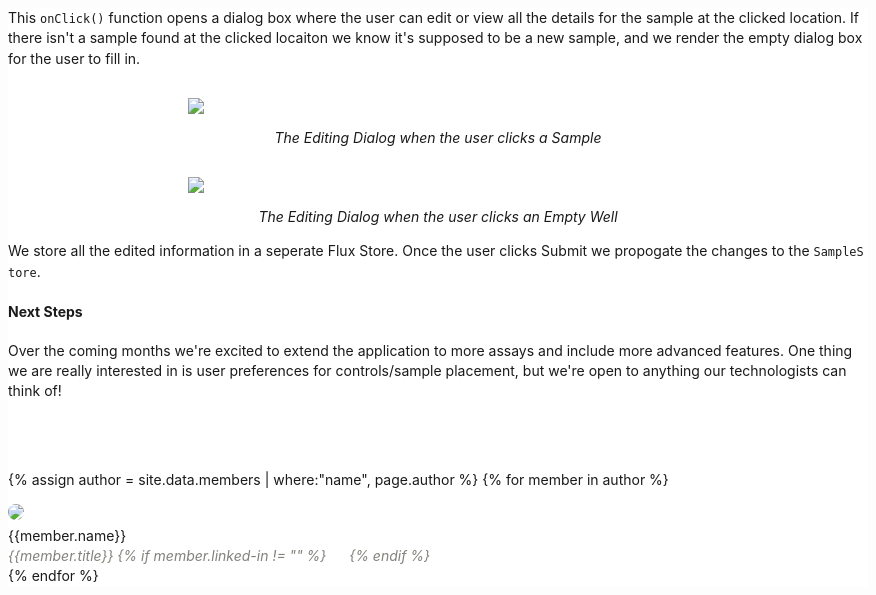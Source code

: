 This ```onClick()``` function opens a dialog box where the user can edit or view all the details for the sample at the clicked location. If there isn't a sample found at the clicked locaiton we know it's supposed to be a new sample, and we render the empty dialog box for the user to fill in.

<img src="{{ site.url }}/images/pcr_app_3.png" style="width:500px; display: block; margin: 0 auto; padding-top: 15px" />
<p style="text-align: center; font-style: italic">The Editing Dialog when the user clicks a Sample</p>

<img src="{{ site.url }}/images/pcr_app_2.png" style="width:500px; display: block; margin: 0 auto; padding-top: 15px" />
<p style="text-align: center; font-style: italic">The Editing Dialog when the user clicks an Empty Well</p>

We store all the edited information in a seperate Flux Store. Once the user clicks Submit we propogate the changes to the ```SampleStore```.

#### Next Steps

Over the coming months we're excited to extend the application to more assays and include more advanced features. One thing we are really interested in is user preferences for controls/sample placement, but we're open to anything our technologists can think of!


<br>
<br>

{% assign author = site.data.members | where:"name", page.author %}
{% for member in author %}
  <div class="teamImage">
    <img style="border-radius: 50%" src="{{site.url}}/images/team/{{member.image}}">
    <div class="profile">
		<span>{{member.name}}</span><br>
		<span style="font-style: italic; color: #82827A">
			{{member.title}}
			{% if member.linked-in != "" %}
				<a href="{{member.linked-in}}"><img style="width: 15px; height: 15px" src="{{site.url}}/images/linked-in-logo.png"></a>
			{% endif %}
		</span>
    </div>
  </div>
{% endfor %}
